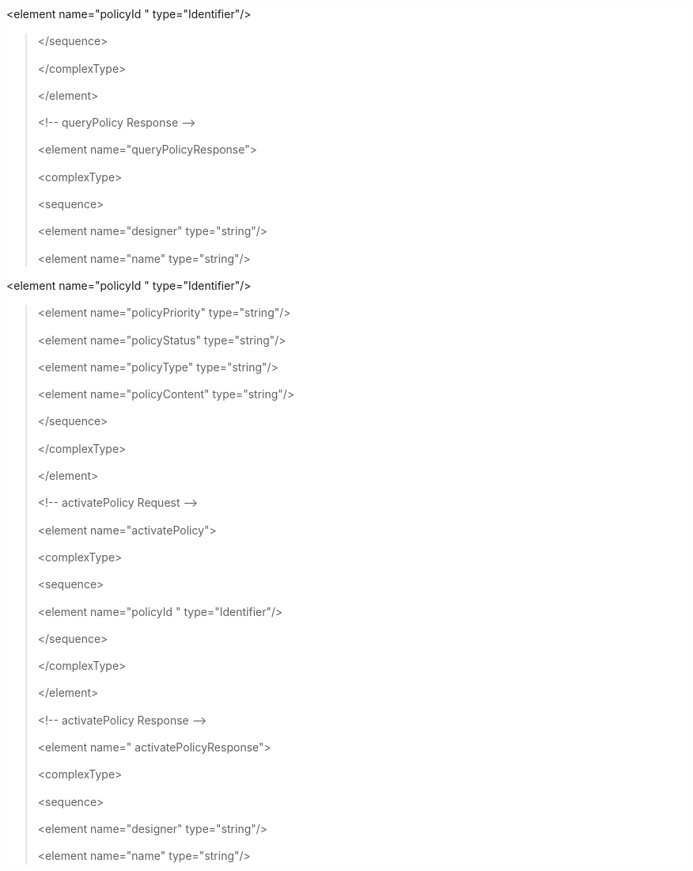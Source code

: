 \<element name=\"policyId \" type=\"Identifier\"/\>

> \</sequence\>
>
> \</complexType\>
>
> \</element\>
>
> \<!\-- queryPolicy Response \--\>
>
> \<element name=\"queryPolicyResponse\"\>
>
> \<complexType\>
>
> \<sequence\>
>
> \<element name=\"designer\" type=\"string\"/\>
>
> \<element name=\"name\" type=\"string\"/\>

\<element name=\"policyId \" type=\"Identifier\"/\>

> \<element name=\"policyPriority\" type=\"string\"/\>
>
> \<element name=\"policyStatus\" type=\"string\"/\>
>
> \<element name=\"policyType\" type=\"string\"/\>
>
> \<element name=\"policyContent\" type=\"string\"/\>
>
> \</sequence\>
>
> \</complexType\>
>
> \</element\>
>
> \<!\-- activatePolicy Request \--\>
>
> \<element name=\"activatePolicy\"\>
>
> \<complexType\>
>
> \<sequence\>
>
> \<element name=\"policyId \" type=\"Identifier\"/\>
>
> \</sequence\>
>
> \</complexType\>
>
> \</element\>
>
> \<!\-- activatePolicy Response \--\>
>
> \<element name=\" activatePolicyResponse\"\>
>
> \<complexType\>
>
> \<sequence\>
>
> \<element name=\"designer\" type=\"string\"/\>
>
> \<element name=\"name\" type=\"string\"/\>
